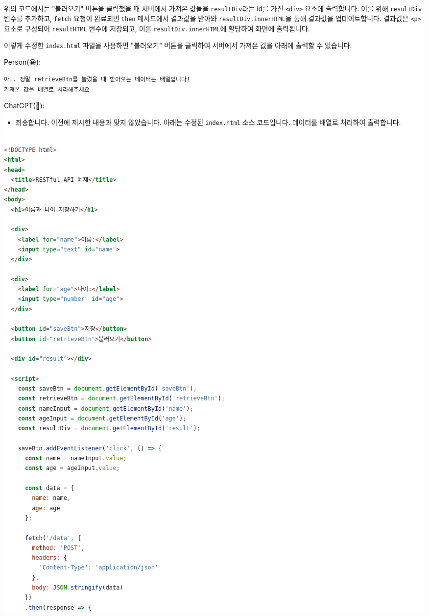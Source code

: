 

위의 코드에서는 "불러오기" 버튼을 클릭했을 때 서버에서 가져온 값들을 `resultDiv`라는 id를 가진 `<div>` 요소에 출력합니다. 이를 위해 `resultDiv` 변수를 추가하고, `fetch` 요청이 완료되면 `then` 메서드에서 결과값을 받아와 `resultDiv.innerHTML`을 통해 결과값을 업데이트합니다. 결과값은 `<p>` 요소로 구성되어 `resultHTML` 변수에 저장되고, 이를 `resultDiv.innerHTML`에 할당하여 화면에 출력됩니다.

이렇게 수정한 `index.html` 파일을 사용하면 "불러오기" 버튼을 클릭하여 서버에서 가져온 값을 아래에 출력할 수 있습니다.

Person(😀): 

```
아.. 정말 retrieveBtn를 눌렀을 때 받아오는 데이터는 배열입니다!
가져온 값을 배열로 처리해주세요
```

ChatGPT(🤖): 
- 죄송합니다. 이전에 제시한 내용과 맞지 않았습니다. 아래는 수정된 `index.html` 소스 코드입니다. 데이터를 배열로 처리하여 출력합니다.

```html

<!DOCTYPE html>
<html>
<head>
  <title>RESTful API 예제</title>
</head>
<body>
  <h1>이름과 나이 저장하기</h1>
  
  <div>
    <label for="name">이름:</label>
    <input type="text" id="name">
  </div>
  
  <div>
    <label for="age">나이:</label>
    <input type="number" id="age">
  </div>
  
  <button id="saveBtn">저장</button>
  <button id="retrieveBtn">불러오기</button>
  
  <div id="result"></div>
  
  <script>
    const saveBtn = document.getElementById('saveBtn');
    const retrieveBtn = document.getElementById('retrieveBtn');
    const nameInput = document.getElementById('name');
    const ageInput = document.getElementById('age');
    const resultDiv = document.getElementById('result');

    saveBtn.addEventListener('click', () => {
      const name = nameInput.value;
      const age = ageInput.value;

      const data = {
        name: name,
        age: age
      };

      fetch('/data', {
        method: 'POST',
        headers: {
          'Content-Type': 'application/json'
        },
        body: JSON.stringify(data)
      })
      .then(response => {
```